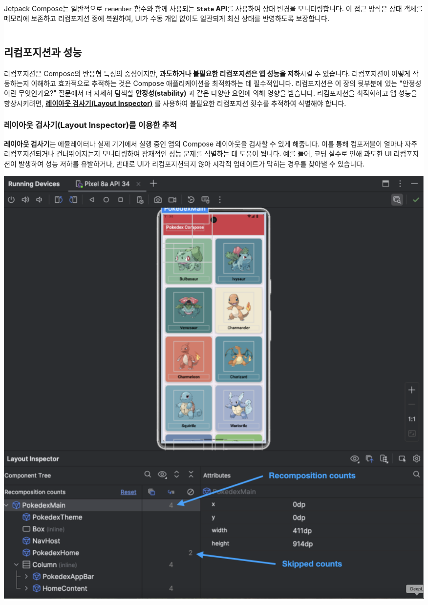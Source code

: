 Jetpack Compose는 일반적으로 `remember` 함수와 함께 사용되는 **`State` API**를 사용하여 상태 변경을 모니터링합니다. 이 접근 방식은 상태 객체를 메모리에 보존하고 리컴포지션 중에 복원하여, UI가 수동 개입 없이도 일관되게 최신 상태를 반영하도록 보장합니다.

-----

## 리컴포지션과 성능

리컴포지션은 Compose의 반응형 특성의 중심이지만, **과도하거나 불필요한 리컴포지션은 앱 성능을 저하**시킬 수 있습니다. 리컴포지션이 어떻게 작동하는지 이해하고 효과적으로 추적하는 것은 Compose 애플리케이션을 최적화하는 데 필수적입니다. 리컴포지션은 이 장의 뒷부분에 있는 "안정성이란 무엇인가요?" 질문에서 더 자세히 탐색할 **안정성(stability)** 과 같은 다양한 요인에 의해 영향을 받습니다. 리컴포지션을 최적화하고 앱 성능을 향상시키려면, [**레이아웃 검사기(Layout Inspector)**](https://developer.android.com/studio/debug/layout-inspector) 를 사용하여 불필요한 리컴포지션 횟수를 추적하여 식별해야 합니다.

### 레이아웃 검사기(Layout Inspector)를 이용한 추적

**레이아웃 검사기**는 에뮬레이터나 실제 기기에서 실행 중인 앱의 Compose 레이아웃을 검사할 수 있게 해줍니다. 이를 통해 컴포저블이 얼마나 자주 리컴포지션되거나 건너뛰어지는지 모니터링하여 잠재적인 성능 문제를 식별하는 데 도움이 됩니다. 예를 들어, 코딩 실수로 인해 과도한 UI 리컴포지션이 발생하여 성능 저하를 유발하거나, 반대로 UI가 리컴포지션되지 않아 시각적 업데이트가 막히는 경우를 찾아낼 수 있습니다.

![layout-inspector](./screenshots/layout-inspector.png)
